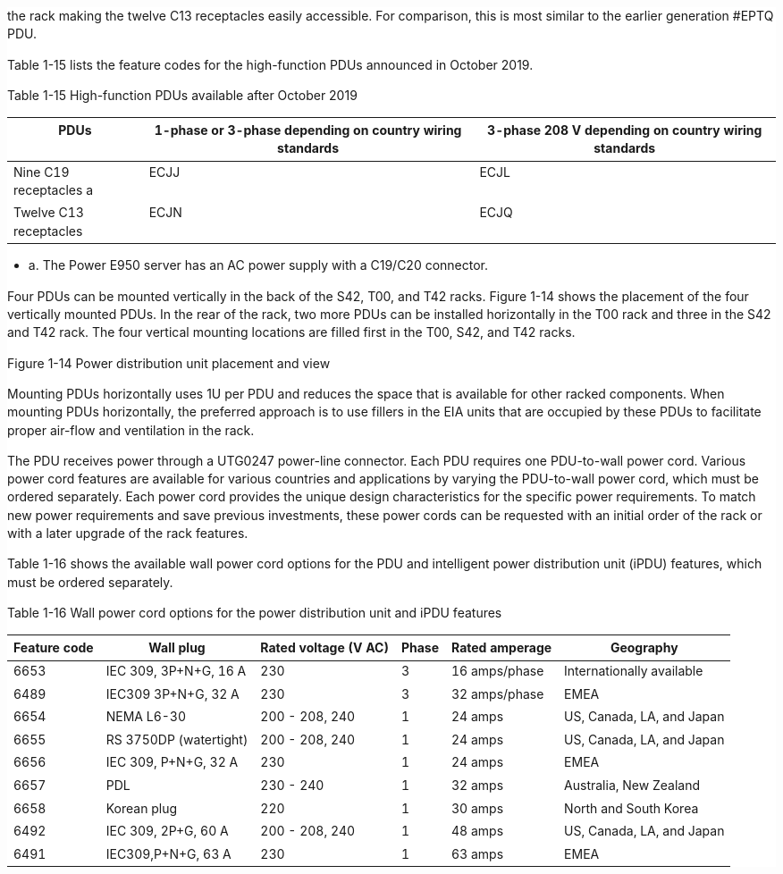 the rack making the twelve C13 receptacles easily accessible. For comparison, this is most similar to the earlier generation #EPTQ PDU.

Table 1-15 lists the feature codes for the high-function PDUs announced in October 2019.

Table 1-15   High-function PDUs available after October 2019

| PDUs                   | 1-phase or 3-phase depending on country wiring standards   | 3-phase 208 V depending on country wiring standards   |
|------------------------|------------------------------------------------------------|-------------------------------------------------------|
| Nine C19 receptacles a | ECJJ                                                       | ECJL                                                  |
| Twelve C13 receptacles | ECJN                                                       | ECJQ                                                  |

- a. The Power E950 server has an AC power supply with a C19/C20 connector.

Four PDUs can be mounted vertically in the back of the S42, T00, and T42 racks. Figure 1-14 shows the placement of the four vertically mounted PDUs. In the rear of the rack, two more PDUs can be installed horizontally in the T00 rack and three in the S42 and T42 rack. The four vertical mounting locations are filled first in the T00, S42, and T42 racks.

Figure 1-14   Power distribution unit placement and view



Mounting PDUs horizontally uses 1U per PDU and reduces the space that is available for other racked components. When mounting PDUs horizontally, the preferred approach is to use fillers in the EIA units that are occupied by these PDUs to facilitate proper air-flow and ventilation in the rack.

The PDU receives power through a UTG0247 power-line connector. Each PDU requires one PDU-to-wall power cord. Various power cord features are available for various countries and applications by varying the PDU-to-wall power cord, which must be ordered separately. Each power cord provides the unique design characteristics for the specific power requirements. To match new power requirements and save previous investments, these power cords can be requested with an initial order of the rack or with a later upgrade of the rack features.

Table 1-16 shows the available wall power cord options for the PDU and intelligent power distribution unit (iPDU) features, which must be ordered separately.

Table 1-16   Wall power cord options for the power distribution unit and iPDU features

|   Feature code | Wall plug              | Rated voltage (V AC)   |   Phase | Rated amperage   | Geography                 |
|----------------|------------------------|------------------------|---------|------------------|---------------------------|
|           6653 | IEC 309, 3P+N+G, 16 A  | 230                    |       3 | 16 amps/phase    | Internationally available |
|           6489 | IEC309 3P+N+G, 32 A    | 230                    |       3 | 32 amps/phase    | EMEA                      |
|           6654 | NEMA L6-30             | 200 - 208, 240         |       1 | 24 amps          | US, Canada, LA, and Japan |
|           6655 | RS 3750DP (watertight) | 200 - 208, 240         |       1 | 24 amps          | US, Canada, LA, and Japan |
|           6656 | IEC 309, P+N+G, 32 A   | 230                    |       1 | 24 amps          | EMEA                      |
|           6657 | PDL                    | 230 - 240              |       1 | 32 amps          | Australia, New Zealand    |
|           6658 | Korean plug            | 220                    |       1 | 30 amps          | North and South Korea     |
|           6492 | IEC 309, 2P+G, 60 A    | 200 - 208, 240         |       1 | 48 amps          | US, Canada, LA, and Japan |
|           6491 | IEC309,P+N+G, 63 A     | 230                    |       1 | 63 amps          | EMEA                      |
